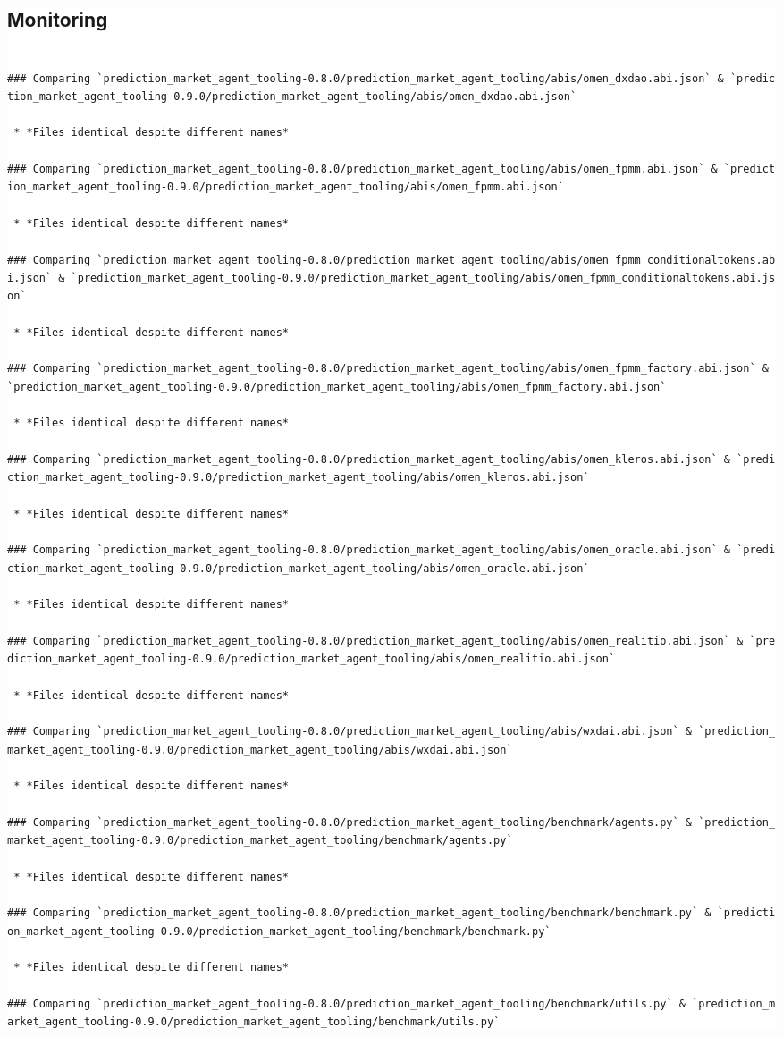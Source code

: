  ## Monitoring
```

### Comparing `prediction_market_agent_tooling-0.8.0/prediction_market_agent_tooling/abis/omen_dxdao.abi.json` & `prediction_market_agent_tooling-0.9.0/prediction_market_agent_tooling/abis/omen_dxdao.abi.json`

 * *Files identical despite different names*

### Comparing `prediction_market_agent_tooling-0.8.0/prediction_market_agent_tooling/abis/omen_fpmm.abi.json` & `prediction_market_agent_tooling-0.9.0/prediction_market_agent_tooling/abis/omen_fpmm.abi.json`

 * *Files identical despite different names*

### Comparing `prediction_market_agent_tooling-0.8.0/prediction_market_agent_tooling/abis/omen_fpmm_conditionaltokens.abi.json` & `prediction_market_agent_tooling-0.9.0/prediction_market_agent_tooling/abis/omen_fpmm_conditionaltokens.abi.json`

 * *Files identical despite different names*

### Comparing `prediction_market_agent_tooling-0.8.0/prediction_market_agent_tooling/abis/omen_fpmm_factory.abi.json` & `prediction_market_agent_tooling-0.9.0/prediction_market_agent_tooling/abis/omen_fpmm_factory.abi.json`

 * *Files identical despite different names*

### Comparing `prediction_market_agent_tooling-0.8.0/prediction_market_agent_tooling/abis/omen_kleros.abi.json` & `prediction_market_agent_tooling-0.9.0/prediction_market_agent_tooling/abis/omen_kleros.abi.json`

 * *Files identical despite different names*

### Comparing `prediction_market_agent_tooling-0.8.0/prediction_market_agent_tooling/abis/omen_oracle.abi.json` & `prediction_market_agent_tooling-0.9.0/prediction_market_agent_tooling/abis/omen_oracle.abi.json`

 * *Files identical despite different names*

### Comparing `prediction_market_agent_tooling-0.8.0/prediction_market_agent_tooling/abis/omen_realitio.abi.json` & `prediction_market_agent_tooling-0.9.0/prediction_market_agent_tooling/abis/omen_realitio.abi.json`

 * *Files identical despite different names*

### Comparing `prediction_market_agent_tooling-0.8.0/prediction_market_agent_tooling/abis/wxdai.abi.json` & `prediction_market_agent_tooling-0.9.0/prediction_market_agent_tooling/abis/wxdai.abi.json`

 * *Files identical despite different names*

### Comparing `prediction_market_agent_tooling-0.8.0/prediction_market_agent_tooling/benchmark/agents.py` & `prediction_market_agent_tooling-0.9.0/prediction_market_agent_tooling/benchmark/agents.py`

 * *Files identical despite different names*

### Comparing `prediction_market_agent_tooling-0.8.0/prediction_market_agent_tooling/benchmark/benchmark.py` & `prediction_market_agent_tooling-0.9.0/prediction_market_agent_tooling/benchmark/benchmark.py`

 * *Files identical despite different names*

### Comparing `prediction_market_agent_tooling-0.8.0/prediction_market_agent_tooling/benchmark/utils.py` & `prediction_market_agent_tooling-0.9.0/prediction_market_agent_tooling/benchmark/utils.py`
```